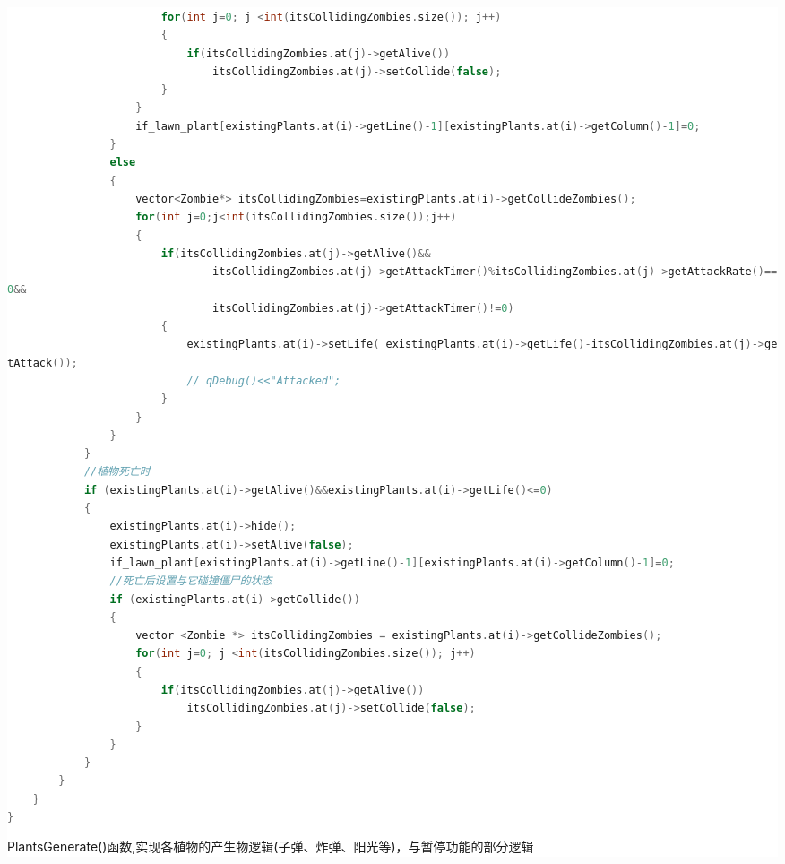 ```c++
                        for(int j=0; j <int(itsCollidingZombies.size()); j++)
                        {
                            if(itsCollidingZombies.at(j)->getAlive())
                                itsCollidingZombies.at(j)->setCollide(false);
                        }
                    }
                    if_lawn_plant[existingPlants.at(i)->getLine()-1][existingPlants.at(i)->getColumn()-1]=0;
                }
                else
                {
                    vector<Zombie*> itsCollidingZombies=existingPlants.at(i)->getCollideZombies();
                    for(int j=0;j<int(itsCollidingZombies.size());j++)
                    {
                        if(itsCollidingZombies.at(j)->getAlive()&&
                                itsCollidingZombies.at(j)->getAttackTimer()%itsCollidingZombies.at(j)->getAttackRate()==0&&
                                itsCollidingZombies.at(j)->getAttackTimer()!=0)
                        {
                            existingPlants.at(i)->setLife( existingPlants.at(i)->getLife()-itsCollidingZombies.at(j)->getAttack());
                            // qDebug()<<"Attacked";
                        }
                    }
                }
            }
            //植物死亡时
            if (existingPlants.at(i)->getAlive()&&existingPlants.at(i)->getLife()<=0)
            {
                existingPlants.at(i)->hide();
                existingPlants.at(i)->setAlive(false);
                if_lawn_plant[existingPlants.at(i)->getLine()-1][existingPlants.at(i)->getColumn()-1]=0;
                //死亡后设置与它碰撞僵尸的状态
                if (existingPlants.at(i)->getCollide())
                {
                    vector <Zombie *> itsCollidingZombies = existingPlants.at(i)->getCollideZombies();
                    for(int j=0; j <int(itsCollidingZombies.size()); j++)
                    {
                        if(itsCollidingZombies.at(j)->getAlive())
                            itsCollidingZombies.at(j)->setCollide(false);
                    }
                }
            }
        }
    }
}
```

PlantsGenerate()函数,实现各植物的产生物逻辑(子弹、炸弹、阳光等)，与暂停功能的部分逻辑
